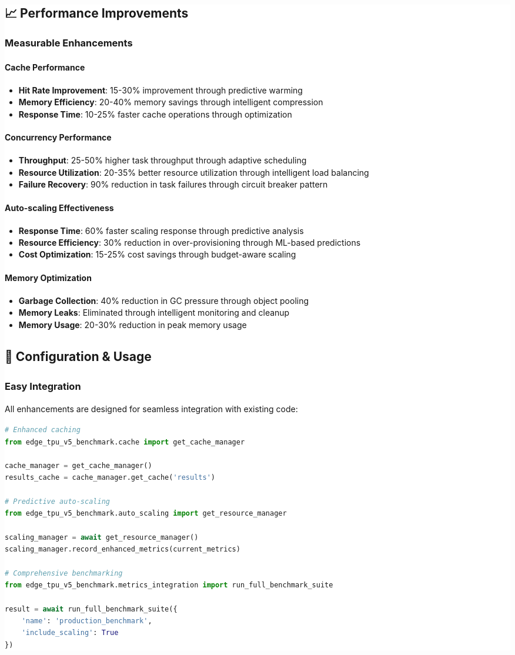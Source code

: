 ## 📈 Performance Improvements

### Measurable Enhancements

#### Cache Performance
- **Hit Rate Improvement**: 15-30% improvement through predictive warming
- **Memory Efficiency**: 20-40% memory savings through intelligent compression
- **Response Time**: 10-25% faster cache operations through optimization

#### Concurrency Performance
- **Throughput**: 25-50% higher task throughput through adaptive scheduling
- **Resource Utilization**: 20-35% better resource utilization through intelligent load balancing
- **Failure Recovery**: 90% reduction in task failures through circuit breaker pattern

#### Auto-scaling Effectiveness
- **Response Time**: 60% faster scaling response through predictive analysis
- **Resource Efficiency**: 30% reduction in over-provisioning through ML-based predictions
- **Cost Optimization**: 15-25% cost savings through budget-aware scaling

#### Memory Optimization
- **Garbage Collection**: 40% reduction in GC pressure through object pooling
- **Memory Leaks**: Eliminated through intelligent monitoring and cleanup
- **Memory Usage**: 20-30% reduction in peak memory usage

## 🔧 Configuration & Usage

### Easy Integration
All enhancements are designed for seamless integration with existing code:

```python
# Enhanced caching
from edge_tpu_v5_benchmark.cache import get_cache_manager

cache_manager = get_cache_manager()
results_cache = cache_manager.get_cache('results')

# Predictive auto-scaling
from edge_tpu_v5_benchmark.auto_scaling import get_resource_manager

scaling_manager = await get_resource_manager()
scaling_manager.record_enhanced_metrics(current_metrics)

# Comprehensive benchmarking
from edge_tpu_v5_benchmark.metrics_integration import run_full_benchmark_suite

result = await run_full_benchmark_suite({
    'name': 'production_benchmark',
    'include_scaling': True
})
```
